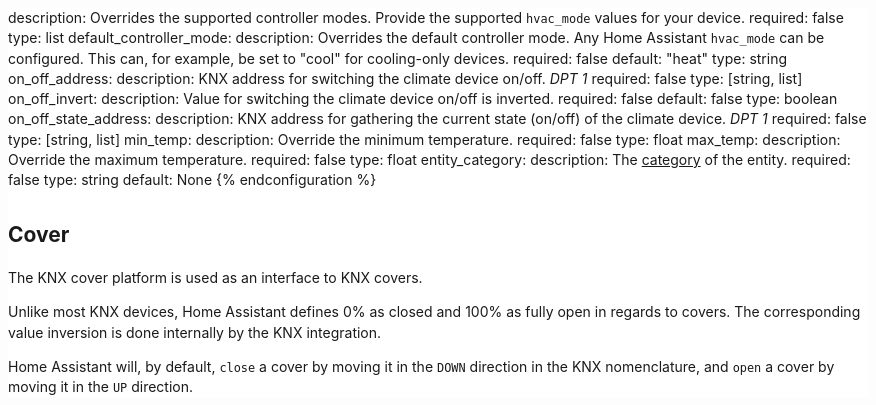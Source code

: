   description: Overrides the supported controller modes. Provide the supported `hvac_mode` values for your device.
  required: false
  type: list
default_controller_mode:
  description: Overrides the default controller mode. Any Home Assistant `hvac_mode` can be configured. This can, for example, be set to "cool" for cooling-only devices.
  required: false
  default: "heat"
  type: string
on_off_address:
  description: KNX address for switching the climate device on/off. *DPT 1*
  required: false
  type: [string, list]
on_off_invert:
  description: Value for switching the climate device on/off is inverted.
  required: false
  default: false
  type: boolean
on_off_state_address:
  description: KNX address for gathering the current state (on/off) of the climate device. *DPT 1*
  required: false
  type: [string, list]
min_temp:
  description: Override the minimum temperature.
  required: false
  type: float
max_temp:
  description: Override the maximum temperature.
  required: false
  type: float
entity_category:
  description: The [category](https://developers.home-assistant.io/docs/core/entity#generic-properties) of the entity.
  required: false
  type: string
  default: None
{% endconfiguration %}

## Cover

The KNX cover platform is used as an interface to KNX covers.

<div class='note'>

Unlike most KNX devices, Home Assistant defines 0% as closed and 100% as fully open in regards to covers. The corresponding value inversion is done internally by the KNX integration.

Home Assistant will, by default, `close` a cover by moving it in the `DOWN` direction in the KNX nomenclature, and `open` a cover by moving it in the `UP` direction.

</div>
